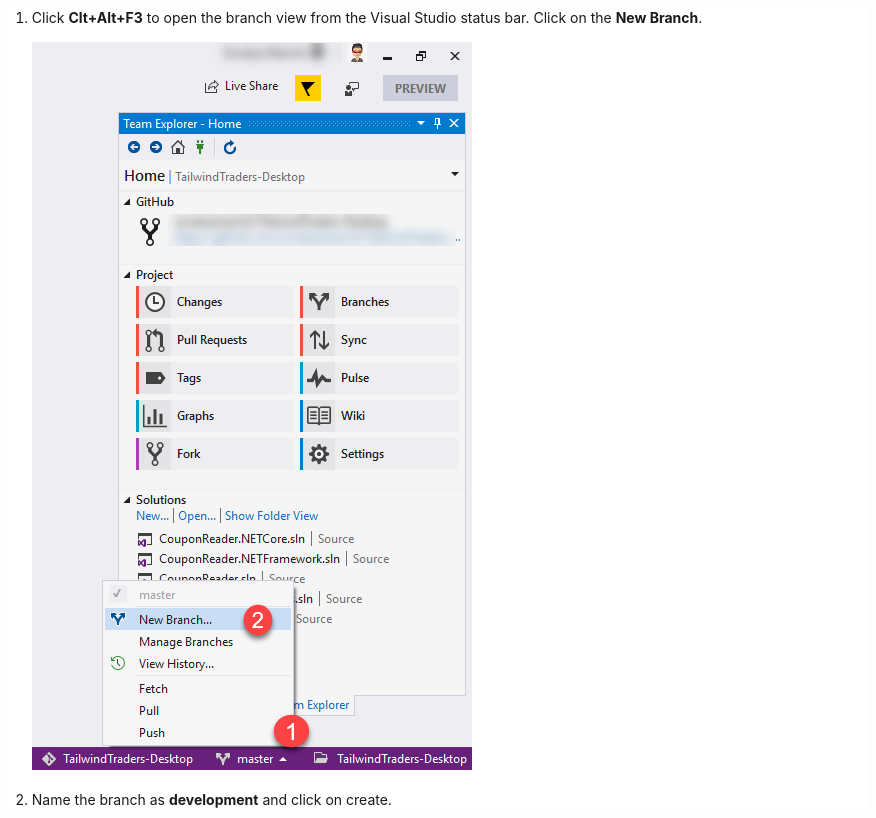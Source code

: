 1. Click **Clt+Alt+F3** to open the branch view from the Visual Studio status bar. Click on the **New Branch**.

    ![Switch Branch](images/switch-branch.png)

1. Name the branch as **development** and click on create.
